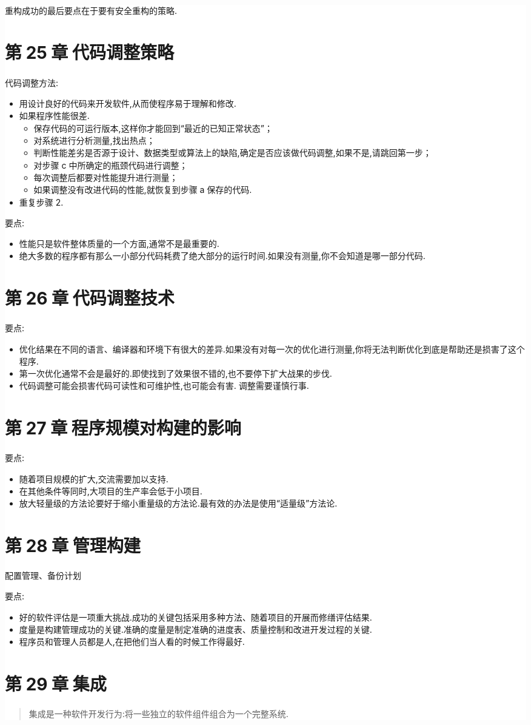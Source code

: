 重构成功的最后要点在于要有安全重构的策略.

# 第 25 章 代码调整策略

代码调整方法:

- 用设计良好的代码来开发软件,从而使程序易于理解和修改.
- 如果程序性能很差.
  - 保存代码的可运行版本,这样你才能回到“最近的已知正常状态”；
  - 对系统进行分析测量,找出热点；
  - 判断性能差劣是否源于设计、数据类型或算法上的缺陷,确定是否应该做代码调整,如果不是,请跳回第一步；
  - 对步骤 c 中所确定的瓶颈代码进行调整；
  - 每次调整后都要对性能提升进行测量；
  - 如果调整没有改进代码的性能,就恢复到步骤 a 保存的代码.
- 重复步骤 2.

要点:

- 性能只是软件整体质量的一个方面,通常不是最重要的.
- 绝大多数的程序都有那么一小部分代码耗费了绝大部分的运行时间.如果没有测量,你不会知道是哪一部分代码.

# 第 26 章 代码调整技术

要点:

- 优化结果在不同的语言、编译器和环境下有很大的差异.如果没有对每一次的优化进行测量,你将无法判断优化到底是帮助还是损害了这个程序.
- 第一次优化通常不会是最好的.即使找到了效果很不错的,也不要停下扩大战果的步伐.
- 代码调整可能会损害代码可读性和可维护性,也可能会有害. 调整需要谨慎行事.

# 第 27 章 程序规模对构建的影响

要点:

- 随着项目规模的扩大,交流需要加以支持.
- 在其他条件等同时,大项目的生产率会低于小项目.
- 放大轻量级的方法论要好于缩小重量级的方法论.最有效的办法是使用“适量级”方法论.

# 第 28 章 管理构建

配置管理、备份计划

要点:

- 好的软件评估是一项重大挑战.成功的关键包括采用多种方法、随着项目的开展而修缮评估结果.
- 度量是构建管理成功的关键.准确的度量是制定准确的进度表、质量控制和改进开发过程的关键.
- 程序员和管理人员都是人,在把他们当人看的时候工作得最好.

# 第 29 章 集成

> 集成是一种软件开发行为:将一些独立的软件组件组合为一个完整系统.
